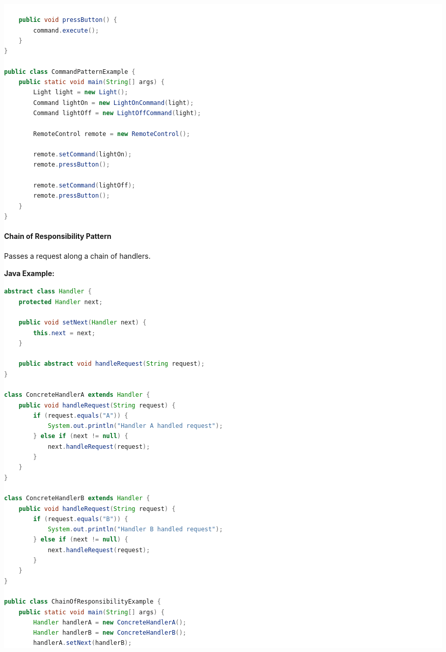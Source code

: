 ```java

    public void pressButton() {
        command.execute();
    }
}

public class CommandPatternExample {
    public static void main(String[] args) {
        Light light = new Light();
        Command lightOn = new LightOnCommand(light);
        Command lightOff = new LightOffCommand(light);

        RemoteControl remote = new RemoteControl();

        remote.setCommand(lightOn);
        remote.pressButton();

        remote.setCommand(lightOff);
        remote.pressButton();
    }
}
```

#### **Chain of Responsibility Pattern**

Passes a request along a chain of handlers.

**Java Example:**
```java
abstract class Handler {
    protected Handler next;

    public void setNext(Handler next) {
        this.next = next;
    }

    public abstract void handleRequest(String request);
}

class ConcreteHandlerA extends Handler {
    public void handleRequest(String request) {
        if (request.equals("A")) {
            System.out.println("Handler A handled request");
        } else if (next != null) {
            next.handleRequest(request);
        }
    }
}

class ConcreteHandlerB extends Handler {
    public void handleRequest(String request) {
        if (request.equals("B")) {
            System.out.println("Handler B handled request");
        } else if (next != null) {
            next.handleRequest(request);
        }
    }
}

public class ChainOfResponsibilityExample {
    public static void main(String[] args) {
        Handler handlerA = new ConcreteHandlerA();
        Handler handlerB = new ConcreteHandlerB();
        handlerA.setNext(handlerB);
```